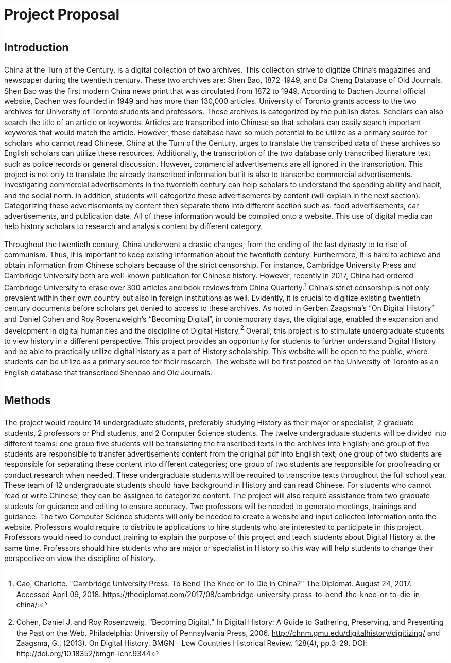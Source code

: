 # Project Proposal

## Introduction

China at the Turn of the Century, is a digital collection of two archives. This collection strive to digitize China’s magazines and newspaper during the twentieth century. These two archives are: Shen Bao, 1872-1949, and Da Cheng Database of Old Journals. Shen Bao was the first modern China news print that was circulated from 1872 to 1949. According to Dachen Journal official website, Dachen was founded in 1949 and has more than 130,000 articles. University of Toronto grants access to the two archives for University of Toronto students and professors. These archives is categorized by the publish dates. Scholars can also search the title of an article or keywords. Articles are transcribed into Chinese so that scholars can easily search important keywords that would match the article. However, these database have so much potential to be utilize as a primary source for scholars who cannot read Chinese. China at the Turn of the Century, urges to translate the transcribed data of these archives so English scholars can utilize these resources. Additionally, the transcription of the two database only transcribed literature text such as police records or general discussion. However, commercial advertisements are all ignored in the transcription. This project is not only to translate the already transcribed information but it is also to transcribe commercial advertisements. Investigating commercial advertisements in the twentieth century can help scholars to understand the spending ability and habit, and the social norm. In addition, students will categorize these advertisements by content (will explain in the next section). Categorizing these advertisements by content then separate them into different section such as: food advertisements, car advertisements, and publication date. All of these information would be compiled onto a website. This use of digital media can help history scholars to research and analysis content by different category.

Throughout the twentieth century, China underwent a drastic changes, from the ending of the last dynasty to to rise of communism. Thus, it is important to keep existing information about the twentieth century. Furthermore, It is hard to achieve and obtain information from Chinese scholars because of the strict censorship. For instance, Cambridge University Press and Cambridge University both are well-known publication for Chinese history. However, recently in 2017, China had ordered Cambridge University to erase over 300 articles and book reviews from China Quarterly.[^1] China’s strict censorship is not only prevalent within their own country but also in foreign institutions as well. Evidently, it is crucial to digitize existing twentieth century documents before scholars get denied to access to these archives. As noted in Gerben Zaagsma’s “On Digital History” and Daniel Cohen and Roy Rosenzweigh’s “Becoming Digital”, in contemporary days, the digital age, enabled the expansion and development in digital humanities and the discipline of Digital History.[^2] Overall, this project is to stimulate undergraduate students to view history in a different perspective. This project provides an opportunity for students to further understand Digital History and be able to practically utilize digital history as a part of History scholarship. This website will be open to the public, where students can be utilize as a primary source for their research. The website will be first posted on the University of Toronto as an English database that transcribed Shenbao and Old Journals.

## Methods

The project would require 14 undergraduate students, preferably studying History as their major or specialist, 2 graduate students, 2 professors or Phd students, and 2 Computer Science students. The twelve undergraduate students will be divided into different teams: one group five students will be translating the transcribed texts in the archives into English; one group of five students are responsible to transfer advertisements content from the original pdf into English text; one group of two students are responsible for separating these content into different categories; one group of two students are responsible for proofreading or conduct research when needed. These undergraduate students will be required to transcribe texts throughout the full school year. These team of 12 undergraduate students should have background in History and can read Chinese. For students who cannot read or write Chinese, they can be assigned to categorize content. The project will also require assistance from two graduate students for guidance and editing to ensure accuracy. Two professors will be needed to generate meetings, trainings and guidance. The two Computer Science students will only be needed to create a website and input collected information onto the website. Professors would require to distribute applications to hire students who are interested to participate in this project. Professors would need to conduct training to explain the purpose of this project and teach students about Digital History at the same time. Professors should hire students who are major or specialist in History so this way will help students to change their perspective on view the discipline of history.


[^1]: Gao, Charlotte. "Cambridge University Press: To Bend The Knee or To Die in China?" The Diplomat. August 24, 2017. Accessed April 09, 2018. https://thediplomat.com/2017/08/cambridge-university-press-to-bend-the-knee-or-to-die-in-china/.
[^2]: Cohen, Daniel J, and Roy Rosenzweig. “Becoming Digital.” In Digital History: A Guide to Gathering, Preserving, and Presenting the Past on the Web. Philadelphia: University of Pennsylvania Press, 2006. http://chnm.gmu.edu/digitalhistory/digitizing/ and Zaagsma, G., (2013). On Digital History. BMGN - Low Countries Historical Review. 128(4), pp.3–29. DOI: http://doi.org/10.18352/bmgn-lchr.9344